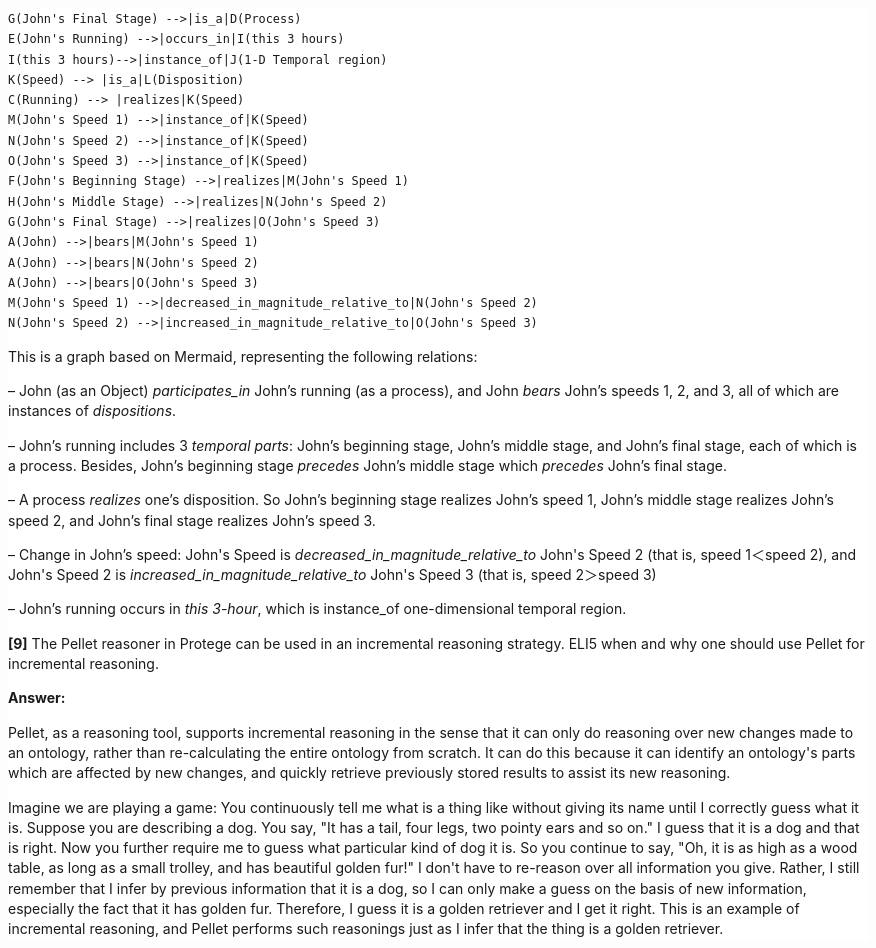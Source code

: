 ```mermaid
G(John's Final Stage) -->|is_a|D(Process)
E(John's Running) -->|occurs_in|I(this 3 hours)
I(this 3 hours)-->|instance_of|J(1-D Temporal region)
K(Speed) --> |is_a|L(Disposition)
C(Running) --> |realizes|K(Speed)
M(John's Speed 1) -->|instance_of|K(Speed)
N(John's Speed 2) -->|instance_of|K(Speed)
O(John's Speed 3) -->|instance_of|K(Speed)
F(John's Beginning Stage) -->|realizes|M(John's Speed 1)
H(John's Middle Stage) -->|realizes|N(John's Speed 2)
G(John's Final Stage) -->|realizes|O(John's Speed 3)
A(John) -->|bears|M(John's Speed 1)
A(John) -->|bears|N(John's Speed 2)
A(John) -->|bears|O(John's Speed 3)
M(John's Speed 1) -->|decreased_in_magnitude_relative_to|N(John's Speed 2)
N(John's Speed 2) -->|increased_in_magnitude_relative_to|O(John's Speed 3)
```

 This is a graph based on Mermaid, representing the following relations:

– John (as an Object) *participates_in* John’s running (as a process), and John *bears* John’s speeds 1, 2, and 3, all of which are instances of *dispositions*.

–  John’s running includes 3 *temporal parts*: John’s beginning stage, John’s middle stage, and John’s final stage, each of which is a process. Besides, John’s beginning stage *precedes* John’s middle stage which *precedes* John’s final stage.

– A process *realizes* one’s disposition. So John’s beginning stage realizes John’s speed 1, John’s middle stage realizes John’s speed 2, and John’s final stage realizes John’s speed 3.

– Change in John’s speed: John's Speed is *decreased_in_magnitude_relative_to* John's Speed 2 (that is, speed 1＜speed 2), and John's Speed 2 is *increased_in_magnitude_relative_to* John's Speed 3 (that is, speed 2＞speed 3)

– John’s running occurs in *this 3-hour*, which is instance_of one-dimensional temporal region.

**[9]** The Pellet reasoner in Protege can be used in an incremental reasoning strategy. ELI5 when and why one should use Pellet for incremental reasoning. 

**Answer:**

Pellet, as a reasoning tool, supports incremental reasoning in the sense that it can only do reasoning over new changes made to an ontology, rather than re-calculating the entire ontology from scratch. It can do this because it can identify an ontology's parts which are affected by new changes, and quickly retrieve previously stored results to assist its new reasoning.

Imagine we are playing a game: You continuously tell me what is a thing like without giving its name until I correctly guess what it is. Suppose you are describing a dog. You say, "It has a tail, four legs, two pointy ears and so on." I guess that it is a dog and that is right. Now you further require me to guess what particular kind of dog it is. So you continue to say, "Oh, it is as high as a wood table, as long as a small trolley, and has beautiful golden fur!" I don't have to re-reason over all information you give. Rather, I still remember that I infer by previous information that it is a dog, so I can only make a guess on the basis of new information, especially the fact that it has golden fur. Therefore, I guess it is a golden retriever and I get it right. This is an example of incremental reasoning, and Pellet performs such reasonings just as I infer that the thing is a golden retriever.
